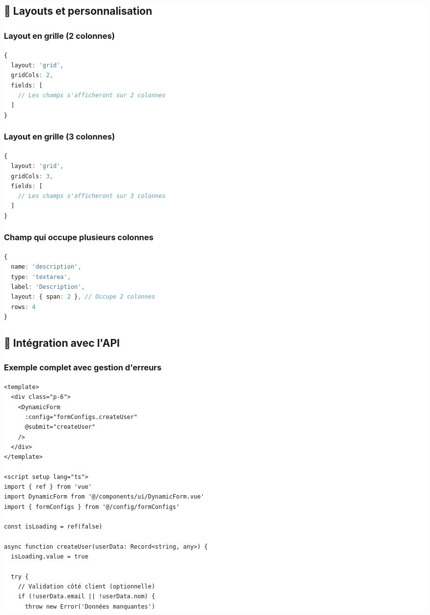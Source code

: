## 🎨 Layouts et personnalisation

### Layout en grille (2 colonnes)
```typescript
{
  layout: 'grid',
  gridCols: 2,
  fields: [
    // Les champs s'afficheront sur 2 colonnes
  ]
}
```

### Layout en grille (3 colonnes)
```typescript
{
  layout: 'grid',
  gridCols: 3,
  fields: [
    // Les champs s'afficheront sur 3 colonnes
  ]
}
```

### Champ qui occupe plusieurs colonnes
```typescript
{
  name: 'description',
  type: 'textarea',
  label: 'Description',
  layout: { span: 2 }, // Occupe 2 colonnes
  rows: 4
}
```

## 🔧 Intégration avec l'API

### Exemple complet avec gestion d'erreurs
```vue
<template>
  <div class="p-6">
    <DynamicForm 
      :config="formConfigs.createUser"
      @submit="createUser"
    />
  </div>
</template>

<script setup lang="ts">
import { ref } from 'vue'
import DynamicForm from '@/components/ui/DynamicForm.vue'
import { formConfigs } from '@/config/formConfigs'

const isLoading = ref(false)

async function createUser(userData: Record<string, any>) {
  isLoading.value = true
  
  try {
    // Validation côté client (optionnelle)
    if (!userData.email || !userData.nom) {
      throw new Error('Données manquantes')
```